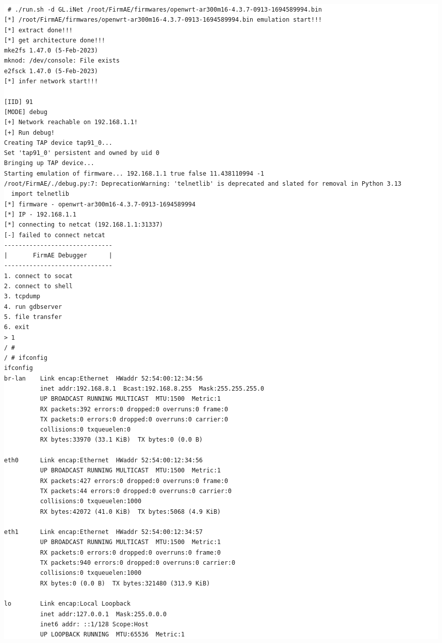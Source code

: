 ```shell
 # ./run.sh -d GL.iNet /root/FirmAE/firmwares/openwrt-ar300m16-4.3.7-0913-1694589994.bin
[*] /root/FirmAE/firmwares/openwrt-ar300m16-4.3.7-0913-1694589994.bin emulation start!!!
[*] extract done!!!
[*] get architecture done!!!
mke2fs 1.47.0 (5-Feb-2023)
mknod: /dev/console: File exists
e2fsck 1.47.0 (5-Feb-2023)
[*] infer network start!!!

[IID] 91
[MODE] debug
[+] Network reachable on 192.168.1.1!
[+] Run debug!
Creating TAP device tap91_0...
Set 'tap91_0' persistent and owned by uid 0
Bringing up TAP device...
Starting emulation of firmware... 192.168.1.1 true false 11.438110994 -1
/root/FirmAE/./debug.py:7: DeprecationWarning: 'telnetlib' is deprecated and slated for removal in Python 3.13
  import telnetlib
[*] firmware - openwrt-ar300m16-4.3.7-0913-1694589994
[*] IP - 192.168.1.1
[*] connecting to netcat (192.168.1.1:31337)
[-] failed to connect netcat
------------------------------
|       FirmAE Debugger      |
------------------------------
1. connect to socat
2. connect to shell
3. tcpdump
4. run gdbserver
5. file transfer
6. exit
> 1
/ #
/ # ifconfig
ifconfig
br-lan    Link encap:Ethernet  HWaddr 52:54:00:12:34:56
          inet addr:192.168.8.1  Bcast:192.168.8.255  Mask:255.255.255.0
          UP BROADCAST RUNNING MULTICAST  MTU:1500  Metric:1
          RX packets:392 errors:0 dropped:0 overruns:0 frame:0
          TX packets:0 errors:0 dropped:0 overruns:0 carrier:0
          collisions:0 txqueuelen:0
          RX bytes:33970 (33.1 KiB)  TX bytes:0 (0.0 B)

eth0      Link encap:Ethernet  HWaddr 52:54:00:12:34:56
          UP BROADCAST RUNNING MULTICAST  MTU:1500  Metric:1
          RX packets:427 errors:0 dropped:0 overruns:0 frame:0
          TX packets:44 errors:0 dropped:0 overruns:0 carrier:0
          collisions:0 txqueuelen:1000
          RX bytes:42072 (41.0 KiB)  TX bytes:5068 (4.9 KiB)

eth1      Link encap:Ethernet  HWaddr 52:54:00:12:34:57
          UP BROADCAST RUNNING MULTICAST  MTU:1500  Metric:1
          RX packets:0 errors:0 dropped:0 overruns:0 frame:0
          TX packets:940 errors:0 dropped:0 overruns:0 carrier:0
          collisions:0 txqueuelen:1000
          RX bytes:0 (0.0 B)  TX bytes:321480 (313.9 KiB)

lo        Link encap:Local Loopback
          inet addr:127.0.0.1  Mask:255.0.0.0
          inet6 addr: ::1/128 Scope:Host
          UP LOOPBACK RUNNING  MTU:65536  Metric:1
```